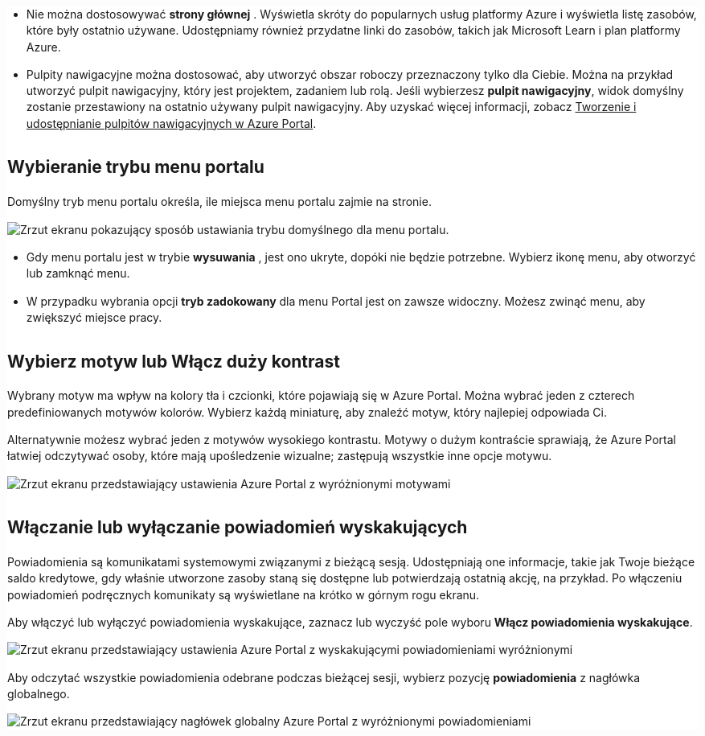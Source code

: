 - Nie można dostosowywać **strony głównej** .  Wyświetla skróty do popularnych usług platformy Azure i wyświetla listę zasobów, które były ostatnio używane. Udostępniamy również przydatne linki do zasobów, takich jak Microsoft Learn i plan platformy Azure.

- Pulpity nawigacyjne można dostosować, aby utworzyć obszar roboczy przeznaczony tylko dla Ciebie. Można na przykład utworzyć pulpit nawigacyjny, który jest projektem, zadaniem lub rolą. Jeśli wybierzesz **pulpit nawigacyjny**, widok domyślny zostanie przestawiony na ostatnio używany pulpit nawigacyjny. Aby uzyskać więcej informacji, zobacz [Tworzenie i udostępnianie pulpitów nawigacyjnych w Azure Portal](azure-portal-dashboards.md).

## <a name="choose-a-portal-menu-mode"></a>Wybieranie trybu menu portalu

Domyślny tryb menu portalu określa, ile miejsca menu portalu zajmie na stronie.

![Zrzut ekranu pokazujący sposób ustawiania trybu domyślnego dla menu portalu.](./media/set-preferences/menu-mode.png)

- Gdy menu portalu jest w trybie **wysuwania** , jest ono ukryte, dopóki nie będzie potrzebne. Wybierz ikonę menu, aby otworzyć lub zamknąć menu.

- W przypadku wybrania opcji **tryb zadokowany** dla menu Portal jest on zawsze widoczny. Możesz zwinąć menu, aby zwiększyć miejsce pracy.

## <a name="choose-a-theme-or-enable-high-contrast"></a>Wybierz motyw lub Włącz duży kontrast

Wybrany motyw ma wpływ na kolory tła i czcionki, które pojawiają się w Azure Portal. Można wybrać jeden z czterech predefiniowanych motywów kolorów. Wybierz każdą miniaturę, aby znaleźć motyw, który najlepiej odpowiada Ci.

Alternatywnie możesz wybrać jeden z motywów wysokiego kontrastu. Motywy o dużym kontraście sprawiają, że Azure Portal łatwiej odczytywać osoby, które mają upośledzenie wizualne; zastępują wszystkie inne opcje motywu.

![Zrzut ekranu przedstawiający ustawienia Azure Portal z wyróżnionymi motywami](./media/set-preferences/theme.png)

## <a name="enable-or-disable-pop-up-notifications"></a>Włączanie lub wyłączanie powiadomień wyskakujących

Powiadomienia są komunikatami systemowymi związanymi z bieżącą sesją. Udostępniają one informacje, takie jak Twoje bieżące saldo kredytowe, gdy właśnie utworzone zasoby staną się dostępne lub potwierdzają ostatnią akcję, na przykład. Po włączeniu powiadomień podręcznych komunikaty są wyświetlane na krótko w górnym rogu ekranu. 

Aby włączyć lub wyłączyć powiadomienia wyskakujące, zaznacz lub wyczyść pole wyboru **Włącz powiadomienia wyskakujące**.

![Zrzut ekranu przedstawiający ustawienia Azure Portal z wyskakującymi powiadomieniami wyróżnionymi](./media/set-preferences/popup-notifications.png)

Aby odczytać wszystkie powiadomienia odebrane podczas bieżącej sesji, wybierz pozycję **powiadomienia** z nagłówka globalnego.

![Zrzut ekranu przedstawiający nagłówek globalny Azure Portal z wyróżnionymi powiadomieniami](./media/set-preferences/read-notifications.png)
